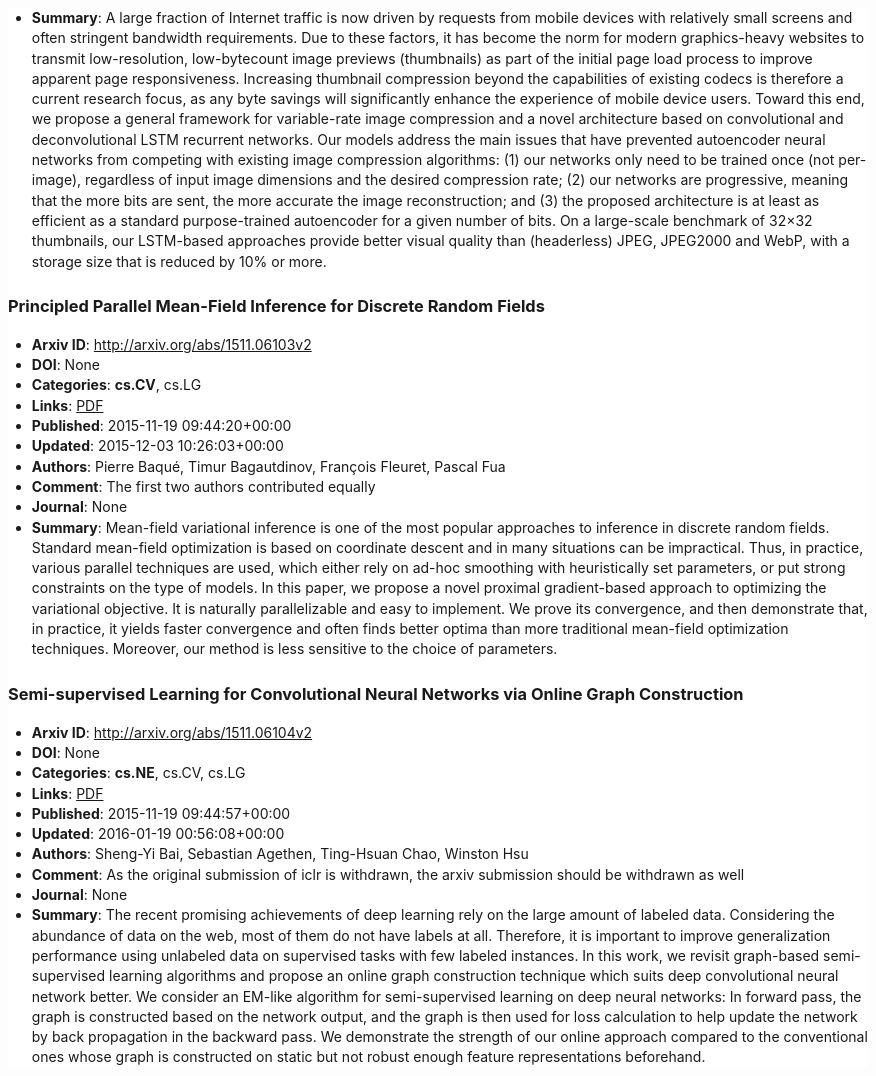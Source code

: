 - **Summary**: A large fraction of Internet traffic is now driven by requests from mobile devices with relatively small screens and often stringent bandwidth requirements. Due to these factors, it has become the norm for modern graphics-heavy websites to transmit low-resolution, low-bytecount image previews (thumbnails) as part of the initial page load process to improve apparent page responsiveness. Increasing thumbnail compression beyond the capabilities of existing codecs is therefore a current research focus, as any byte savings will significantly enhance the experience of mobile device users. Toward this end, we propose a general framework for variable-rate image compression and a novel architecture based on convolutional and deconvolutional LSTM recurrent networks. Our models address the main issues that have prevented autoencoder neural networks from competing with existing image compression algorithms: (1) our networks only need to be trained once (not per-image), regardless of input image dimensions and the desired compression rate; (2) our networks are progressive, meaning that the more bits are sent, the more accurate the image reconstruction; and (3) the proposed architecture is at least as efficient as a standard purpose-trained autoencoder for a given number of bits. On a large-scale benchmark of 32$\times$32 thumbnails, our LSTM-based approaches provide better visual quality than (headerless) JPEG, JPEG2000 and WebP, with a storage size that is reduced by 10% or more.



### Principled Parallel Mean-Field Inference for Discrete Random Fields
- **Arxiv ID**: http://arxiv.org/abs/1511.06103v2
- **DOI**: None
- **Categories**: **cs.CV**, cs.LG
- **Links**: [PDF](http://arxiv.org/pdf/1511.06103v2)
- **Published**: 2015-11-19 09:44:20+00:00
- **Updated**: 2015-12-03 10:26:03+00:00
- **Authors**: Pierre Baqué, Timur Bagautdinov, François Fleuret, Pascal Fua
- **Comment**: The first two authors contributed equally
- **Journal**: None
- **Summary**: Mean-field variational inference is one of the most popular approaches to inference in discrete random fields. Standard mean-field optimization is based on coordinate descent and in many situations can be impractical. Thus, in practice, various parallel techniques are used, which either rely on ad-hoc smoothing with heuristically set parameters, or put strong constraints on the type of models. In this paper, we propose a novel proximal gradient-based approach to optimizing the variational objective. It is naturally parallelizable and easy to implement. We prove its convergence, and then demonstrate that, in practice, it yields faster convergence and often finds better optima than more traditional mean-field optimization techniques. Moreover, our method is less sensitive to the choice of parameters.



### Semi-supervised Learning for Convolutional Neural Networks via Online Graph Construction
- **Arxiv ID**: http://arxiv.org/abs/1511.06104v2
- **DOI**: None
- **Categories**: **cs.NE**, cs.CV, cs.LG
- **Links**: [PDF](http://arxiv.org/pdf/1511.06104v2)
- **Published**: 2015-11-19 09:44:57+00:00
- **Updated**: 2016-01-19 00:56:08+00:00
- **Authors**: Sheng-Yi Bai, Sebastian Agethen, Ting-Hsuan Chao, Winston Hsu
- **Comment**: As the original submission of iclr is withdrawn, the arxiv submission
  should be withdrawn as well
- **Journal**: None
- **Summary**: The recent promising achievements of deep learning rely on the large amount of labeled data. Considering the abundance of data on the web, most of them do not have labels at all. Therefore, it is important to improve generalization performance using unlabeled data on supervised tasks with few labeled instances. In this work, we revisit graph-based semi-supervised learning algorithms and propose an online graph construction technique which suits deep convolutional neural network better. We consider an EM-like algorithm for semi-supervised learning on deep neural networks: In forward pass, the graph is constructed based on the network output, and the graph is then used for loss calculation to help update the network by back propagation in the backward pass. We demonstrate the strength of our online approach compared to the conventional ones whose graph is constructed on static but not robust enough feature representations beforehand.
